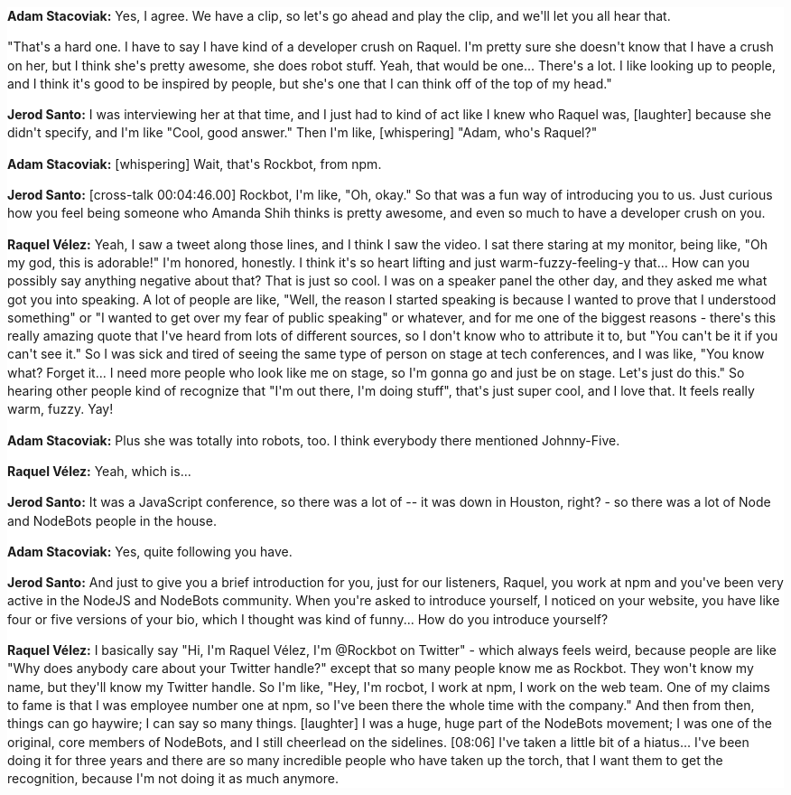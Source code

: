 **Adam Stacoviak:** Yes, I agree. We have a clip, so let's go ahead and play the clip, and we'll let you all hear that.

"That's a hard one. I have to say I have kind of a developer crush on Raquel. I'm pretty sure she doesn't know that I have a crush on her, but I think she's pretty awesome, she does robot stuff. Yeah, that would be one... There's a lot. I like looking up to people, and I think it's good to be inspired by people, but she's one that I can think off of the top of my head."

**Jerod Santo:** I was interviewing her at that time, and I just had to kind of act like I knew who Raquel was, \[laughter\] because she didn't specify, and I'm like "Cool, good answer." Then I'm like, \[whispering\] "Adam, who's Raquel?"

**Adam Stacoviak:** \[whispering\] Wait, that's Rockbot, from npm.

**Jerod Santo:** \[cross-talk 00:04:46.00\] Rockbot, I'm like, "Oh, okay." So that was a fun way of introducing you to us. Just curious how you feel being someone who Amanda Shih thinks is pretty awesome, and even so much to have a developer crush on you.

**Raquel Vélez:** Yeah, I saw a tweet along those lines, and I think I saw the video. I sat there staring at my monitor, being like, "Oh my god, this is adorable!" I'm honored, honestly. I think it's so heart lifting and just warm-fuzzy-feeling-y that... How can you possibly say anything negative about that? That is just so cool. I was on a speaker panel the other day, and they asked me what got you into speaking. A lot of people are like, "Well, the reason I started speaking is because I wanted to prove that I understood something" or "I wanted to get over my fear of public speaking" or whatever, and for me one of the biggest reasons - there's this really amazing quote that I've heard from lots of different sources, so I don't know who to attribute it to, but "You can't be it if you can't see it." So I was sick and tired of seeing the same type of person on stage at tech conferences, and I was like, "You know what? Forget it... I need more people who look like me on stage, so I'm gonna go and just be on stage. Let's just do this." So hearing other people kind of recognize that "I'm out there, I'm doing stuff", that's just super cool, and I love that. It feels really warm, fuzzy. Yay!

**Adam Stacoviak:** Plus she was totally into robots, too. I think everybody there mentioned Johnny-Five.

**Raquel Vélez:** Yeah, which is...

**Jerod Santo:** It was a JavaScript conference, so there was a lot of -- it was down in Houston, right? - so there was a lot of Node and NodeBots people in the house.

**Adam Stacoviak:** Yes, quite following you have.

**Jerod Santo:** And just to give you a brief introduction for you, just for our listeners, Raquel, you work at npm and you've been very active in the NodeJS and NodeBots community. When you're asked to introduce yourself, I noticed on your website, you have like four or five versions of your bio, which I thought was kind of funny... How do you introduce yourself?

**Raquel Vélez:** I basically say "Hi, I'm Raquel Vélez, I'm @Rockbot on Twitter" - which always feels weird, because people are like "Why does anybody care about your Twitter handle?" except that so many people know me as Rockbot. They won't know my name, but they'll know my Twitter handle. So I'm like, "Hey, I'm rocbot, I work at npm, I work on the web team. One of my claims to fame is that I was employee number one at npm, so I've been there the whole time with the company." And then from then, things can go haywire; I can say so many things. \[laughter\] I was a huge, huge part of the NodeBots movement; I was one of the original, core members of NodeBots, and I still cheerlead on the sidelines. \[08:06\] I've taken a little bit of a hiatus... I've been doing it for three years and there are so many incredible people who have taken up the torch, that I want them to get the recognition, because I'm not doing it as much anymore.

